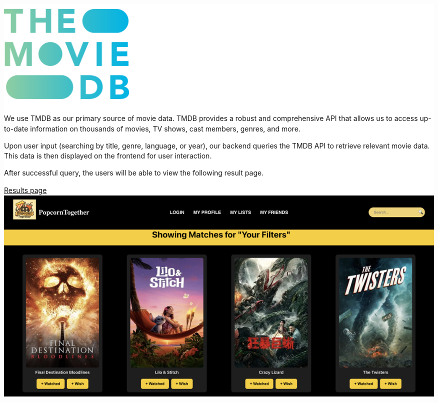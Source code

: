 <img src="Images/Tmdb.new.logo.svg.png" alt="mongodb" width="250" height="200"/>


We use TMDB as our primary source of movie data. TMDB provides a robust and comprehensive API that allows us to access up-to-date information on thousands of movies, TV shows, cast members, genres, and more.

Upon user input (searching by title, genre, language, or year), our backend queries the TMDB API to retrieve relevant movie data. This data is then displayed on the frontend for user interaction.

 After successful query, the users will be able to view the following result page.

 <ins>Results page</ins>
![results](Images/results1.png)
